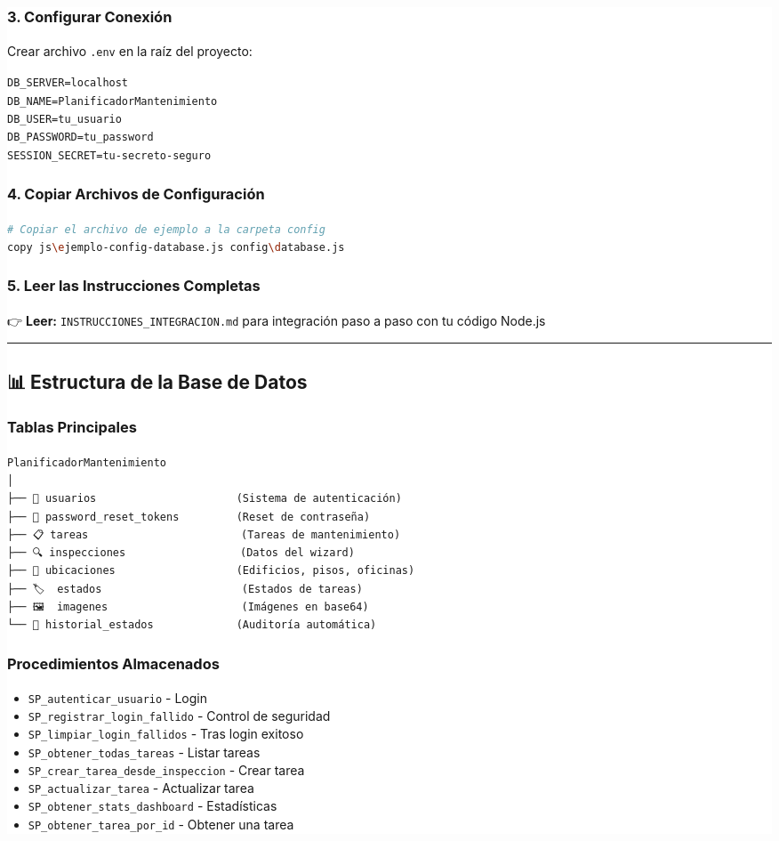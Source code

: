 ### 3. Configurar Conexión

Crear archivo `.env` en la raíz del proyecto:

```env
DB_SERVER=localhost
DB_NAME=PlanificadorMantenimiento
DB_USER=tu_usuario
DB_PASSWORD=tu_password
SESSION_SECRET=tu-secreto-seguro
```

### 4. Copiar Archivos de Configuración

```bash
# Copiar el archivo de ejemplo a la carpeta config
copy js\ejemplo-config-database.js config\database.js
```

### 5. Leer las Instrucciones Completas

👉 **Leer:** `INSTRUCCIONES_INTEGRACION.md` para integración paso a paso con tu código Node.js

---

## 📊 Estructura de la Base de Datos

### Tablas Principales

```
PlanificadorMantenimiento
│
├── 👤 usuarios                      (Sistema de autenticación)
├── 🔐 password_reset_tokens         (Reset de contraseña)
├── 📋 tareas                        (Tareas de mantenimiento)
├── 🔍 inspecciones                  (Datos del wizard)
├── 📍 ubicaciones                   (Edificios, pisos, oficinas)
├── 🏷️  estados                      (Estados de tareas)
├── 🖼️  imagenes                     (Imágenes en base64)
└── 📜 historial_estados             (Auditoría automática)
```

### Procedimientos Almacenados

- `SP_autenticar_usuario` - Login
- `SP_registrar_login_fallido` - Control de seguridad
- `SP_limpiar_login_fallidos` - Tras login exitoso
- `SP_obtener_todas_tareas` - Listar tareas
- `SP_crear_tarea_desde_inspeccion` - Crear tarea
- `SP_actualizar_tarea` - Actualizar tarea
- `SP_obtener_stats_dashboard` - Estadísticas
- `SP_obtener_tarea_por_id` - Obtener una tarea
